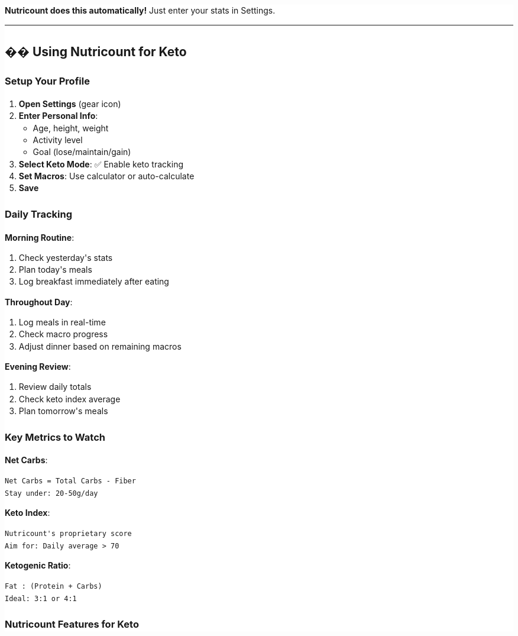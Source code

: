 **Nutricount does this automatically!** Just enter your stats in Settings.

---

## �� Using Nutricount for Keto

### Setup Your Profile

1. **Open Settings** (gear icon)
2. **Enter Personal Info**:
   - Age, height, weight
   - Activity level
   - Goal (lose/maintain/gain)
3. **Select Keto Mode**: ✅ Enable keto tracking
4. **Set Macros**: Use calculator or auto-calculate
5. **Save**

### Daily Tracking

**Morning Routine**:
1. Check yesterday's stats
2. Plan today's meals
3. Log breakfast immediately after eating

**Throughout Day**:
1. Log meals in real-time
2. Check macro progress
3. Adjust dinner based on remaining macros

**Evening Review**:
1. Review daily totals
2. Check keto index average
3. Plan tomorrow's meals

### Key Metrics to Watch

**Net Carbs**:
```
Net Carbs = Total Carbs - Fiber
Stay under: 20-50g/day
```

**Keto Index**:
```
Nutricount's proprietary score
Aim for: Daily average > 70
```

**Ketogenic Ratio**:
```
Fat : (Protein + Carbs)
Ideal: 3:1 or 4:1
```

### Nutricount Features for Keto
